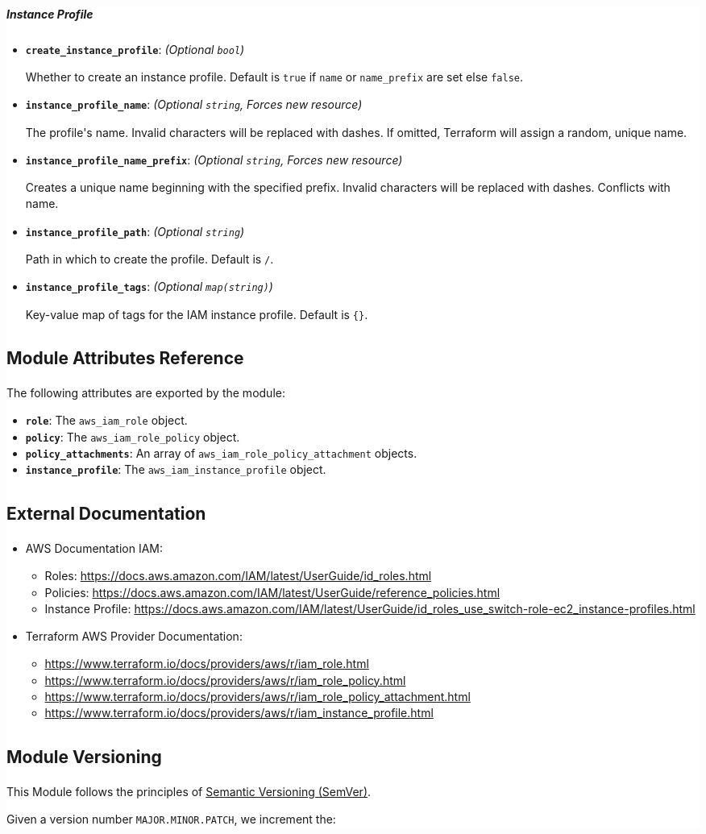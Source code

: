 ##### Instance Profile

- **`create_instance_profile`**: *(Optional `bool`)*

  Whether to create an instance profile.
  Default is `true` if `name` or `name_prefix` are set else `false`.

- **`instance_profile_name`**: *(Optional `string`, Forces new resource)*

  The profile's name.
  Invalid characters will be replaced with dashes.
  If omitted, Terraform will assign a random, unique name.

- **`instance_profile_name_prefix`**: *(Optional `string`, Forces new resource)*

  Creates a unique name beginning with the specified prefix.
  Invalid characters will be replaced with dashes.
  Conflicts with name.

- **`instance_profile_path`**: *(Optional `string`)*

  Path in which to create the profile. Default is `/`.

- **`instance_profile_tags`**: *(Optional `map(string)`)*

  Key-value map of tags for the IAM instance profile.
  Default is `{}`.

## Module Attributes Reference

The following attributes are exported by the module:

- **`role`**: The `aws_iam_role` object.
- **`policy`**: The `aws_iam_role_policy` object.
- **`policy_attachments`**: An array of `aws_iam_role_policy_attachment` objects.
- **`instance_profile`**: The `aws_iam_instance_profile` object.

## External Documentation

- AWS Documentation IAM:
    - Roles: https://docs.aws.amazon.com/IAM/latest/UserGuide/id_roles.html
    - Policies: https://docs.aws.amazon.com/IAM/latest/UserGuide/reference_policies.html
    - Instance Profile: https://docs.aws.amazon.com/IAM/latest/UserGuide/id_roles_use_switch-role-ec2_instance-profiles.html

- Terraform AWS Provider Documentation:
    - https://www.terraform.io/docs/providers/aws/r/iam_role.html
    - https://www.terraform.io/docs/providers/aws/r/iam_role_policy.html
    - https://www.terraform.io/docs/providers/aws/r/iam_role_policy_attachment.html
    - https://www.terraform.io/docs/providers/aws/r/iam_instance_profile.html

## Module Versioning

This Module follows the principles of [Semantic Versioning (SemVer)].

Given a version number `MAJOR.MINOR.PATCH`, we increment the:


[homepage]: https://mineiros.io/?ref=terraform-aws-iam-role
[hello@mineiros.io]: mailto:hello@mineiros.io
[badge-build]: https://github.com/mineiros-io/terraform-aws-iam-role/workflows/CI/CD%20Pipeline/badge.svg
[badge-semver]: https://img.shields.io/github/v/tag/mineiros-io/terraform-aws-iam-role.svg?label=latest&sort=semver
[badge-license]: https://img.shields.io/badge/license-Apache%202.0-brightgreen.svg
[badge-terraform]: https://img.shields.io/badge/terraform-1.x%20|%200.15%20|%200.14%20|%200.13%20|%200.12.20+-623CE4.svg?logo=terraform
[badge-tf-aws]: https://img.shields.io/badge/AWS-3%20and%202.0+-F8991D.svg?logo=terraform
[badge-slack]: https://img.shields.io/badge/slack-@mineiros--community-f32752.svg?logo=slack
[build-status]: https://github.com/mineiros-io/terraform-aws-iam-role/actions
[releases-github]: https://github.com/mineiros-io/terraform-aws-iam-role/releases
[releases-terraform]: https://github.com/hashicorp/terraform/releases
[releases-aws-provider]: https://github.com/terraform-providers/terraform-provider-aws/releases
[apache20]: https://opensource.org/licenses/Apache-2.0
[slack]: https://join.slack.com/t/mineiros-community/shared_invite/zt-ehidestg-aLGoIENLVs6tvwJ11w9WGg
[Terraform]: https://www.terraform.io
[AWS]: https://aws.amazon.com/
[Semantic Versioning (SemVer)]: https://semver.org/
[examples/example/main.tf]: https://github.com/mineiros-io/terraform-aws-iam-role/blob/master/examples/example/main.tf
[variables.tf]: https://github.com/mineiros-io/terraform-aws-iam-role/blob/master/variables.tf
[examples/]: https://github.com/mineiros-io/terraform-aws-iam-role/blob/master/examples
[Issues]: https://github.com/mineiros-io/terraform-aws-iam-role/issues
[LICENSE]: https://github.com/mineiros-io/terraform-aws-iam-role/blob/master/LICENSE
[Makefile]: https://github.com/mineiros-io/terraform-aws-iam-role/blob/master/Makefile
[Pull Requests]: https://github.com/mineiros-io/terraform-aws-iam-role/pulls
[Contribution Guidelines]: https://github.com/mineiros-io/terraform-aws-iam-role/blob/master/CONTRIBUTING.md
